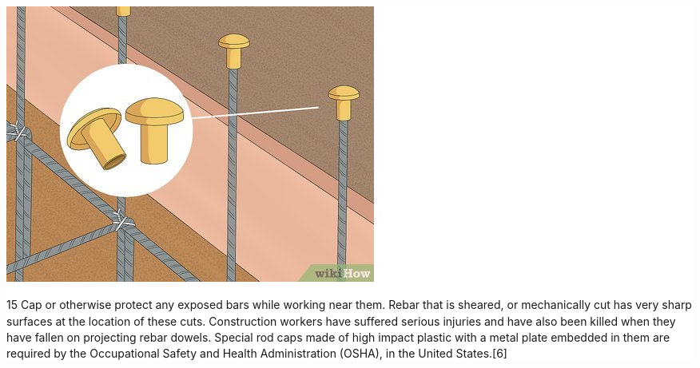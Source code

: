 ![](./Part-1-Step-15.jpg)

15 Cap or otherwise protect any exposed bars while working near them. Rebar that is sheared, or mechanically cut has very sharp surfaces at the location of these cuts. Construction workers have suffered serious injuries and have also been killed when they have fallen on projecting rebar dowels. Special rod caps made of high impact plastic with a metal plate embedded in them are required by the Occupational Safety and Health Administration (OSHA), in the United States.[6]

